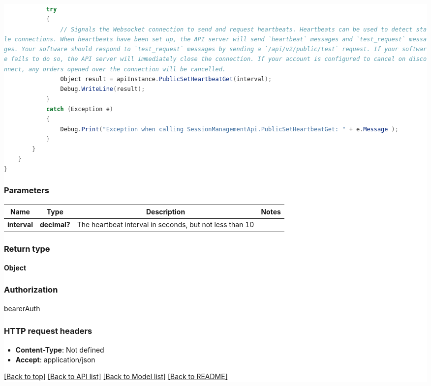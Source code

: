 ```csharp
            try
            {
                // Signals the Websocket connection to send and request heartbeats. Heartbeats can be used to detect stale connections. When heartbeats have been set up, the API server will send `heartbeat` messages and `test_request` messages. Your software should respond to `test_request` messages by sending a `/api/v2/public/test` request. If your software fails to do so, the API server will immediately close the connection. If your account is configured to cancel on disconnect, any orders opened over the connection will be cancelled.
                Object result = apiInstance.PublicSetHeartbeatGet(interval);
                Debug.WriteLine(result);
            }
            catch (Exception e)
            {
                Debug.Print("Exception when calling SessionManagementApi.PublicSetHeartbeatGet: " + e.Message );
            }
        }
    }
}
```

### Parameters


Name | Type | Description  | Notes
------------- | ------------- | ------------- | -------------
 **interval** | **decimal?**| The heartbeat interval in seconds, but not less than 10 | 

### Return type

**Object**

### Authorization

[bearerAuth](../README.md#bearerAuth)

### HTTP request headers

- **Content-Type**: Not defined
- **Accept**: application/json

[[Back to top]](#)
[[Back to API list]](../README.md#documentation-for-api-endpoints)
[[Back to Model list]](../README.md#documentation-for-models)
[[Back to README]](../README.md)

